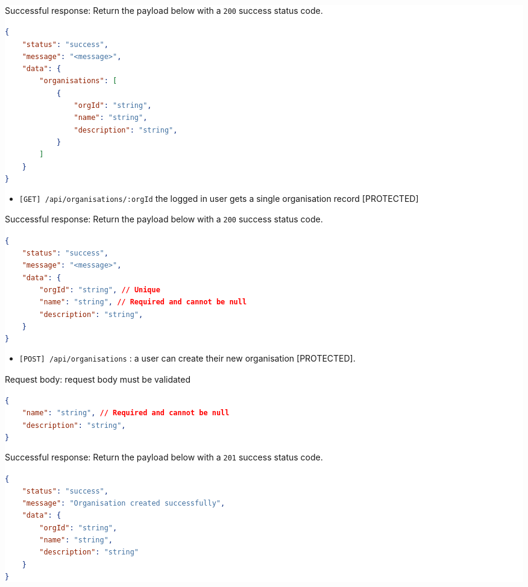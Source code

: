 Successful response: Return the payload below with a `200` success status code.
```json
{
    "status": "success",
    "message": "<message>",
    "data": {
        "organisations": [
            {
                "orgId": "string",
                "name": "string",
                "description": "string",
            }
        ]
    }
}
```

- `[GET] /api/organisations/:orgId` the logged in user gets a single organisation record [PROTECTED]

Successful response: Return the payload below with a `200` success status code.
```json
{
    "status": "success",
    "message": "<message>",
    "data": {
        "orgId": "string", // Unique
        "name": "string", // Required and cannot be null
        "description": "string",
    }
}
```

- `[POST] /api/organisations` : a user can create their new organisation [PROTECTED].

Request body: request body must be validated
```json
{
    "name": "string", // Required and cannot be null
    "description": "string",
}
```

Successful response: Return the payload below with a `201` success status code.


```json
{
    "status": "success",
    "message": "Organisation created successfully",
    "data": {
        "orgId": "string",
        "name": "string",
        "description": "string"
    }
}
```
